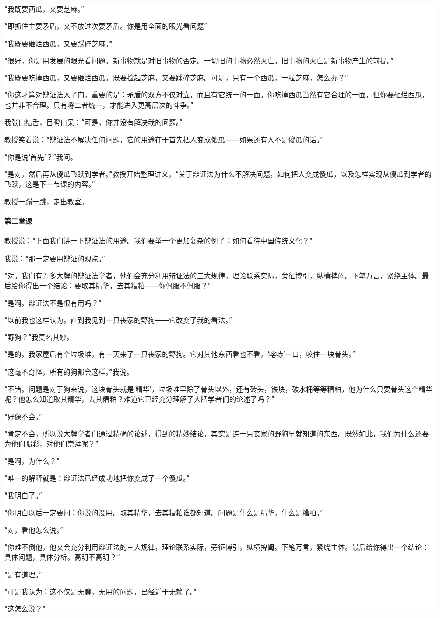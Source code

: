 “我既要西瓜，又要芝麻。”

“即抓住主要矛盾，又不放过次要矛盾。你是用全面的眼光看问题”

“我既要砸烂西瓜，又要踩碎芝麻。”

“很好，你是用发展的眼光看问题。新事物就是对旧事物的否定。一切旧的事物必然灭亡。旧事物的灭亡是新事物产生的前提。”

“我既要吃掉西瓜，又要砸烂西瓜。既要捡起芝麻，又要踩碎芝麻。可是，只有一个西瓜，一粒芝麻，怎么办？”

“你这才算对辩证法入了门，重要的是：矛盾的双方不仅对立，而且有它统一的一面。你吃掉西瓜当然有它合理的一面，但你要砸烂西瓜，也并非不合理。只有将二者统一，才能进入更高层次的斗争。”

我张口结舌，目瞪口呆：“可是，你并没有解决我的问题。”

教授笑着说：“辩证法不解决任何问题，它的用途在于首先把人变成傻瓜——如果还有人不是傻瓜的话。”

“你是说‘首先’？”我问。

“是对，然后再从傻瓜飞跃到学者。”教授开始整理讲义，“关于辩证法为什么不解决问题，如何把人变成傻瓜，以及怎样实现从傻瓜到学者的飞跃，这是下一节课的内容。”

教授一蹦一跳，走出教室。

#### 第二堂课

教授说：“下面我们讲一下辩证法的用途。我们要举一个更加复杂的例子：如何看待中国传统文化？”

我说：“那一定要用辩证的观点。”

“对。我们有许多大牌的辩证法学者，他们会充分利用辩证法的三大规律，理论联系实际，旁征博引，纵横捭阖。下笔万言，紧绕主体。最后给你得出一个结论：要取其精华，去其糟粕——你佩服不佩服？”

“是啊。辩证法不是很有用吗？”

“以前我也这样认为。直到我见到一只丧家的野狗——它改变了我的看法。”

“野狗？”我莫名其妙。

“是的。我家屋后有个垃圾堆，有一天来了一只丧家的野狗。它对其他东西看也不看，‘喀哧’一口，咬住一块骨头。”

“这毫不奇怪，所有的狗都会这样。”我说。

“不错。问题是对于狗来说，这块骨头就是‘精华’，垃圾堆里除了骨头以外，还有砖头，铁块，破水桶等等糟粕，他为什么只要骨头这个精华呢？他怎么知道取其精华，去其糟粕？难道它已经充分理解了大牌学者们的论述了吗？”

“好像不会。”

“肯定不会，所以说大牌学者们通过精确的论述，得到的精妙结论，其实是连一只丧家的野狗早就知道的东西。既然如此，我们为什么还要为他们喝彩，对他们崇拜呢？”

“是啊，为什么？”

“唯一的解释就是：辩证法已经成功地把你变成了一个傻瓜。”

“我明白了。”

“你明白以后一定要问：你说的没用。取其精华，去其糟粕谁都知道。问题是什么是精华，什么是糟粕。”

“对，看他怎么说。”

“你难不倒他，他又会充分利用辩证法的三大规律，理论联系实际，旁征博引，纵横捭阖。下笔万言，紧绕主体。最后给你得出一个结论：具体问题，具体分析。高明不高明？“

“是有道理。”

“可是我认为：这不仅是无聊，无用的问题，已经近于无赖了。”

“这怎么说？”
